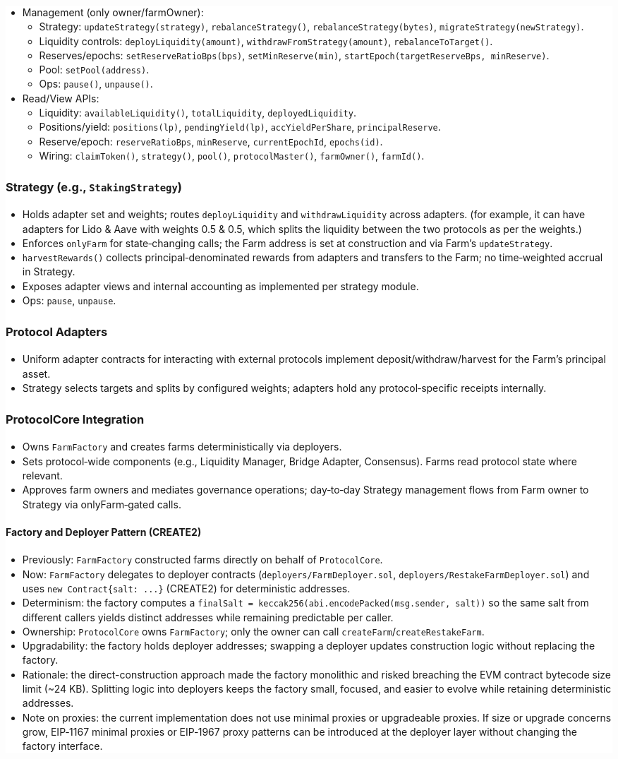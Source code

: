 - Management (only owner/farmOwner):
  - Strategy: `updateStrategy(strategy)`, `rebalanceStrategy()`, `rebalanceStrategy(bytes)`, `migrateStrategy(newStrategy)`.
  - Liquidity controls: `deployLiquidity(amount)`, `withdrawFromStrategy(amount)`, `rebalanceToTarget()`.
  - Reserves/epochs: `setReserveRatioBps(bps)`, `setMinReserve(min)`, `startEpoch(targetReserveBps, minReserve)`.
  - Pool: `setPool(address)`.
  - Ops: `pause()`, `unpause()`.
- Read/View APIs:
  - Liquidity: `availableLiquidity()`, `totalLiquidity`, `deployedLiquidity`.
  - Positions/yield: `positions(lp)`, `pendingYield(lp)`, `accYieldPerShare`, `principalReserve`.
  - Reserve/epoch: `reserveRatioBps`, `minReserve`, `currentEpochId`, `epochs(id)`.
  - Wiring: `claimToken()`, `strategy()`, `pool()`, `protocolMaster()`, `farmOwner()`, `farmId()`.

### Strategy (e.g., `StakingStrategy`)
- Holds adapter set and weights; routes `deployLiquidity` and `withdrawLiquidity` across adapters. (for example, it can have adapters for Lido & Aave with weights 0.5 & 0.5, which splits the liquidity between the two protocols as per the weights.)
- Enforces `onlyFarm` for state‑changing calls; the Farm address is set at construction and via Farm’s `updateStrategy`.
- `harvestRewards()` collects principal‑denominated rewards from adapters and transfers to the Farm; no time‑weighted accrual in Strategy.
- Exposes adapter views and internal accounting as implemented per strategy module.
- Ops: `pause`, `unpause`.

### Protocol Adapters
- Uniform adapter contracts for interacting with external protocols implement deposit/withdraw/harvest for the Farm’s principal asset.
- Strategy selects targets and splits by configured weights; adapters hold any protocol‑specific receipts internally.

### ProtocolCore Integration
- Owns `FarmFactory` and creates farms deterministically via deployers.
- Sets protocol‑wide components (e.g., Liquidity Manager, Bridge Adapter, Consensus). Farms read protocol state where relevant.
- Approves farm owners and mediates governance operations; day‑to‑day Strategy management flows from Farm owner to Strategy via onlyFarm‑gated calls.

#### Factory and Deployer Pattern (CREATE2)
- Previously: `FarmFactory` constructed farms directly on behalf of `ProtocolCore`.
- Now: `FarmFactory` delegates to deployer contracts (`deployers/FarmDeployer.sol`, `deployers/RestakeFarmDeployer.sol`) and uses `new Contract{salt: ...}` (CREATE2) for deterministic addresses.
- Determinism: the factory computes a `finalSalt = keccak256(abi.encodePacked(msg.sender, salt))` so the same salt from different callers yields distinct addresses while remaining predictable per caller.
- Ownership: `ProtocolCore` owns `FarmFactory`; only the owner can call `createFarm`/`createRestakeFarm`.
- Upgradability: the factory holds deployer addresses; swapping a deployer updates construction logic without replacing the factory.
 - Rationale: the direct-construction approach made the factory monolithic and risked breaching the EVM contract bytecode size limit (~24 KB). Splitting logic into deployers keeps the factory small, focused, and easier to evolve while retaining deterministic addresses.
 - Note on proxies: the current implementation does not use minimal proxies or upgradeable proxies. If size or upgrade concerns grow, EIP‑1167 minimal proxies or EIP‑1967 proxy patterns can be introduced at the deployer layer without changing the factory interface.
